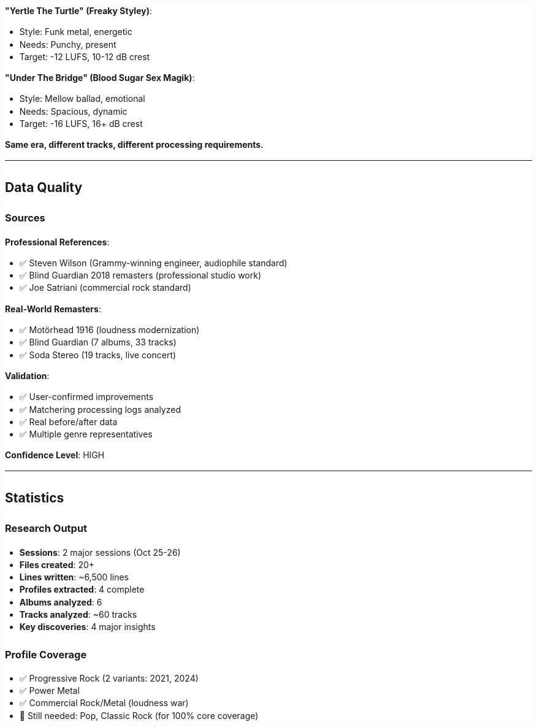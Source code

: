 **"Yertle The Turtle" (Freaky Styley)**:
- Style: Funk metal, energetic
- Needs: Punchy, present
- Target: -12 LUFS, 10-12 dB crest

**"Under The Bridge" (Blood Sugar Sex Magik)**:
- Style: Mellow ballad, emotional
- Needs: Spacious, dynamic
- Target: -16 LUFS, 16+ dB crest

**Same era, different tracks, different processing requirements.**

---

## Data Quality

### Sources

**Professional References**:
- ✅ Steven Wilson (Grammy-winning engineer, audiophile standard)
- ✅ Blind Guardian 2018 remasters (professional studio work)
- ✅ Joe Satriani (commercial rock standard)

**Real-World Remasters**:
- ✅ Motörhead 1916 (loudness modernization)
- ✅ Blind Guardian (7 albums, 33 tracks)
- ✅ Soda Stereo (19 tracks, live concert)

**Validation**:
- ✅ User-confirmed improvements
- ✅ Matchering processing logs analyzed
- ✅ Real before/after data
- ✅ Multiple genre representatives

**Confidence Level**: HIGH

---

## Statistics

### Research Output

- **Sessions**: 2 major sessions (Oct 25-26)
- **Files created**: 20+
- **Lines written**: ~6,500 lines
- **Profiles extracted**: 4 complete
- **Albums analyzed**: 6
- **Tracks analyzed**: ~60 tracks
- **Key discoveries**: 4 major insights

### Profile Coverage

- ✅ Progressive Rock (2 variants: 2021, 2024)
- ✅ Power Metal
- ✅ Commercial Rock/Metal (loudness war)
- 🎯 Still needed: Pop, Classic Rock (for 100% core coverage)
